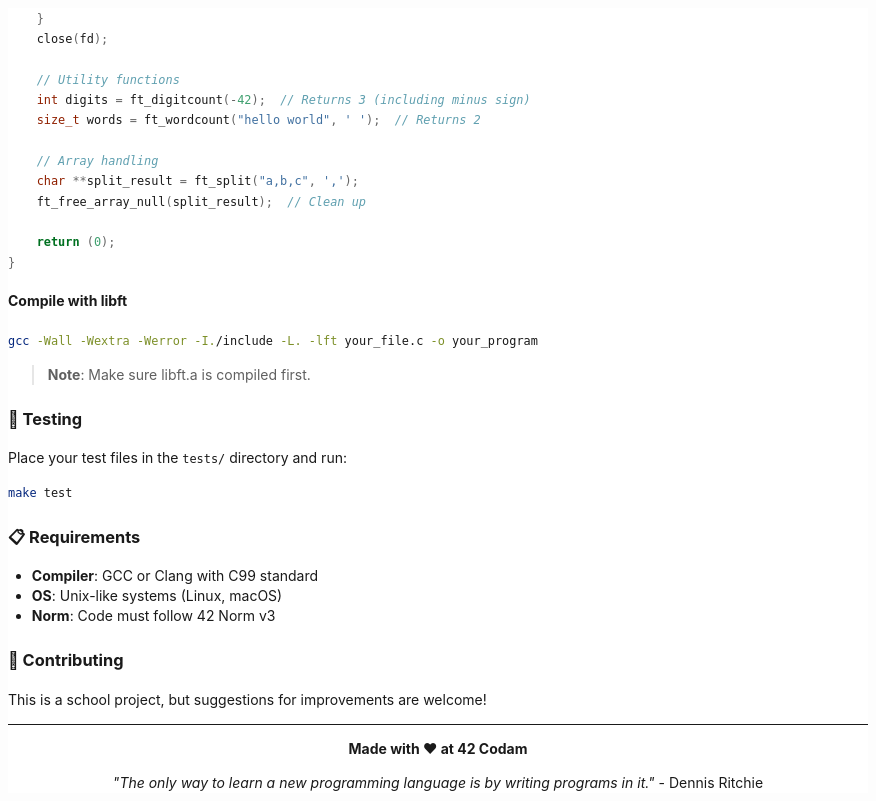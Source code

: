 ```c
    }
    close(fd);
    
    // Utility functions
    int digits = ft_digitcount(-42);  // Returns 3 (including minus sign)
    size_t words = ft_wordcount("hello world", ' ');  // Returns 2
    
    // Array handling
    char **split_result = ft_split("a,b,c", ',');
    ft_free_array_null(split_result);  // Clean up
    
    return (0);
}
```

#### Compile with libft
```bash
gcc -Wall -Wextra -Werror -I./include -L. -lft your_file.c -o your_program
```

> **Note**: Make sure libft.a is compiled first.

### 🧪 Testing

Place your test files in the `tests/` directory and run:
```bash
make test
```

### 📋 Requirements

- **Compiler**: GCC or Clang with C99 standard
- **OS**: Unix-like systems (Linux, macOS)
- **Norm**: Code must follow 42 Norm v3

### 🤝 Contributing

This is a school project, but suggestions for improvements are welcome!

---

<div align="center">

**Made with ❤️ at 42 Codam**

*"The only way to learn a new programming language is by writing programs in it."* - Dennis Ritchie

</div> 